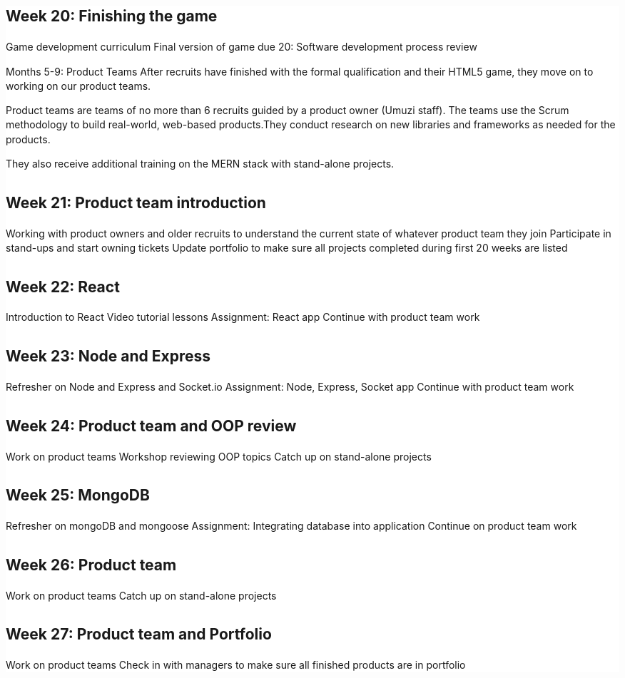 ## Week 20: Finishing the game
Game development curriculum
Final version of game due
20: Software development process review

Months 5-9: Product Teams
After recruits have finished with the formal qualification and their HTML5 game, they move on to working on our product teams.

Product teams are teams of no more than 6 recruits guided by a product owner (Umuzi staff). The teams use the Scrum methodology to build real-world, web-based products.They conduct research on new libraries and frameworks as needed for the products.

They also receive additional training on the MERN stack with stand-alone projects. 


## Week 21: Product team introduction
Working with product owners and older recruits to understand the current state of whatever product team they join
Participate in stand-ups and start owning tickets
Update portfolio to make sure all projects completed during first 20 weeks are listed

## Week 22: React
Introduction to React
Video tutorial lessons
Assignment: React app
Continue with product team work

## Week 23: Node and Express
Refresher on Node and Express and Socket.io
Assignment: Node, Express, Socket app
Continue with product team work

## Week 24: Product team and OOP review
Work on product teams
Workshop reviewing OOP topics
Catch up on stand-alone projects

## Week 25: MongoDB
Refresher on mongoDB and mongoose
Assignment: Integrating database into application
Continue on product team work
## Week 26: Product team
Work on product teams
Catch up on stand-alone projects

## Week 27: Product team and Portfolio
Work on product teams
Check in with managers to make sure all finished products are in portfolio
